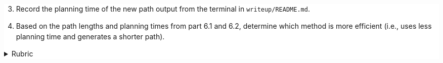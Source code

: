 3. Record the planning time of the new path output from the terminal in `writeup/README.md`.

4. Based on the path lengths and planning times from part 6.1 and 6.2, determine which method is more efficient (i.e., uses less planning time and generates a shorter path).

<details><summary>Rubric</summary></details>

